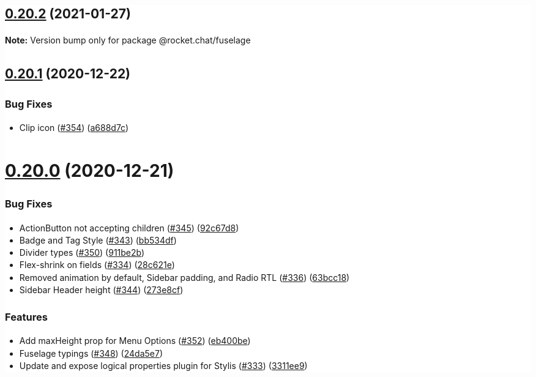 



## [0.20.2](https://github.com/RocketChat/Rocket.Chat.Fuselage/compare/v0.20.1...v0.20.2) (2021-01-27)

**Note:** Version bump only for package @rocket.chat/fuselage





## [0.20.1](https://github.com/RocketChat/Rocket.Chat.Fuselage/compare/v0.20.0...v0.20.1) (2020-12-22)


### Bug Fixes

* Clip icon ([#354](https://github.com/RocketChat/Rocket.Chat.Fuselage/issues/354)) ([a688d7c](https://github.com/RocketChat/Rocket.Chat.Fuselage/commit/a688d7c6e5ab870c5172c0db81b62dd5b7c6d9fc))





# [0.20.0](https://github.com/RocketChat/Rocket.Chat.Fuselage/compare/v0.19.0...v0.20.0) (2020-12-21)


### Bug Fixes

* ActionButton not accepting children ([#345](https://github.com/RocketChat/Rocket.Chat.Fuselage/issues/345)) ([92c67d8](https://github.com/RocketChat/Rocket.Chat.Fuselage/commit/92c67d86ef975b18ad1ed48161b323072b465943))
* Badge and Tag Style ([#343](https://github.com/RocketChat/Rocket.Chat.Fuselage/issues/343)) ([bb534df](https://github.com/RocketChat/Rocket.Chat.Fuselage/commit/bb534df611d8e16bd1e4a6263865d7373d6953ef))
* Divider types ([#350](https://github.com/RocketChat/Rocket.Chat.Fuselage/issues/350)) ([911be2b](https://github.com/RocketChat/Rocket.Chat.Fuselage/commit/911be2b234594a3ee3e7993f2f66b8e7cf20dc45))
* Flex-shrink on fields ([#334](https://github.com/RocketChat/Rocket.Chat.Fuselage/issues/334)) ([28c621e](https://github.com/RocketChat/Rocket.Chat.Fuselage/commit/28c621ec039038b467ce1461e75219cdd4123d24))
* Removed animation by default, Sidebar padding, and Radio RTL ([#336](https://github.com/RocketChat/Rocket.Chat.Fuselage/issues/336)) ([63bcc18](https://github.com/RocketChat/Rocket.Chat.Fuselage/commit/63bcc183903436f2e2b41436a46d5eeb651f0572))
* Sidebar Header height ([#344](https://github.com/RocketChat/Rocket.Chat.Fuselage/issues/344)) ([273e8cf](https://github.com/RocketChat/Rocket.Chat.Fuselage/commit/273e8cf81bcc1eb4229a129083c04f4b335a7d22))


### Features

* Add maxHeight prop for Menu Options ([#352](https://github.com/RocketChat/Rocket.Chat.Fuselage/issues/352)) ([eb400be](https://github.com/RocketChat/Rocket.Chat.Fuselage/commit/eb400be69499a0be41ff29511ef392361d04d8b7))
* Fuselage typings ([#348](https://github.com/RocketChat/Rocket.Chat.Fuselage/issues/348)) ([24da5e7](https://github.com/RocketChat/Rocket.Chat.Fuselage/commit/24da5e75a62c8358cef61eb31ad335234be6fa8f))
* Update and expose logical properties plugin for Stylis ([#333](https://github.com/RocketChat/Rocket.Chat.Fuselage/issues/333)) ([3311ee9](https://github.com/RocketChat/Rocket.Chat.Fuselage/commit/3311ee9b3868267d19de14ddcbbe2dcf89739e1b))
